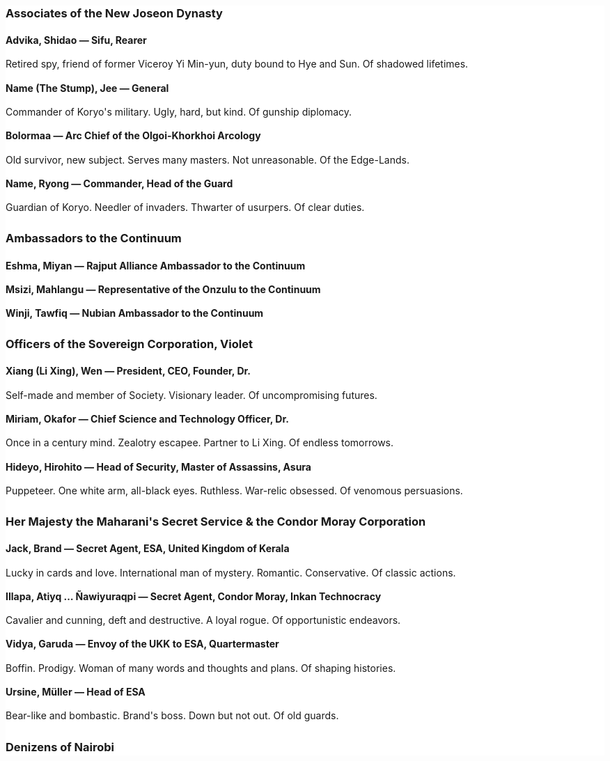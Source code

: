 ### Associates of the New Joseon Dynasty

**Advika, Shidao — Sifu, Rearer**

Retired spy, friend of former Viceroy Yi Min-yun, duty bound to Hye and Sun. Of shadowed lifetimes.

**Name (The Stump), Jee — General**

Commander of Koryo's military. Ugly, hard, but kind. Of gunship diplomacy.

**Bolormaa — Arc Chief of the Olgoi-Khorkhoi Arcology**

 Old survivor, new subject. Serves many masters. Not unreasonable. Of the Edge-Lands.

**Name, Ryong — Commander, Head of the Guard**

Guardian of Koryo. Needler of invaders. Thwarter of usurpers. Of clear duties.

### Ambassadors to the Continuum

**Eshma, Miyan — Rajput Alliance Ambassador to the Continuum**

**Msizi, Mahlangu — Representative of the Onzulu to the Continuum**

**Winji, Tawfiq — Nubian Ambassador to the Continuum**

### Officers of the Sovereign Corporation, Violet

**Xiang (Li Xing), Wen — President, CEO, Founder, Dr.**

Self-made and member of Society. Visionary leader. Of uncompromising futures.

**Miriam, Okafor — Chief Science and Technology Officer, Dr.**

Once in a century mind. Zealotry escapee. Partner to Li Xing. Of endless tomorrows.

**Hideyo, Hirohito — Head of Security, Master of Assassins, Asura**

Puppeteer. One white arm, all-black eyes. Ruthless. War-relic obsessed. Of venomous persuasions.

### Her Majesty the Maharani's Secret Service & the Condor Moray Corporation

**Jack, Brand — Secret Agent, ESA, United Kingdom of Kerala**

Lucky in cards and love. International man of mystery. Romantic. Conservative. Of classic actions.

**Illapa, Atiyq … Ñawiyuraqpi — Secret Agent, Condor Moray, Inkan Technocracy**

Cavalier and cunning, deft and destructive. A loyal rogue. Of opportunistic endeavors.

**Vidya, Garuda — Envoy of the UKK to ESA, Quartermaster**

Boffin. Prodigy. Woman of many words and thoughts and plans. Of shaping histories.

**Ursine, Müller — Head of ESA**

Bear-like and bombastic. Brand's boss. Down but not out. Of old guards.

### Denizens of Nairobi
